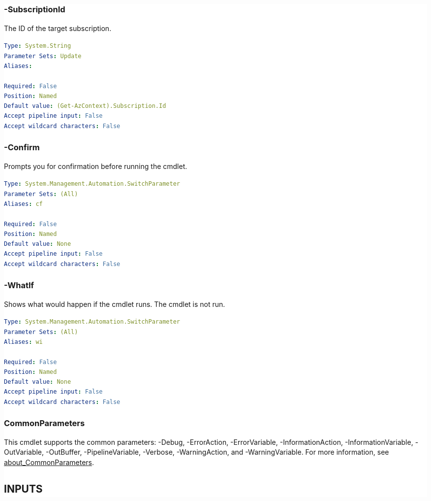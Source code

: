 ### -SubscriptionId
The ID of the target subscription.

```yaml
Type: System.String
Parameter Sets: Update
Aliases:

Required: False
Position: Named
Default value: (Get-AzContext).Subscription.Id
Accept pipeline input: False
Accept wildcard characters: False
```

### -Confirm
Prompts you for confirmation before running the cmdlet.

```yaml
Type: System.Management.Automation.SwitchParameter
Parameter Sets: (All)
Aliases: cf

Required: False
Position: Named
Default value: None
Accept pipeline input: False
Accept wildcard characters: False
```

### -WhatIf
Shows what would happen if the cmdlet runs.
The cmdlet is not run.

```yaml
Type: System.Management.Automation.SwitchParameter
Parameter Sets: (All)
Aliases: wi

Required: False
Position: Named
Default value: None
Accept pipeline input: False
Accept wildcard characters: False
```

### CommonParameters
This cmdlet supports the common parameters: -Debug, -ErrorAction, -ErrorVariable, -InformationAction, -InformationVariable, -OutVariable, -OutBuffer, -PipelineVariable, -Verbose, -WarningAction, and -WarningVariable. For more information, see [about_CommonParameters](http://go.microsoft.com/fwlink/?LinkID=113216).

## INPUTS
